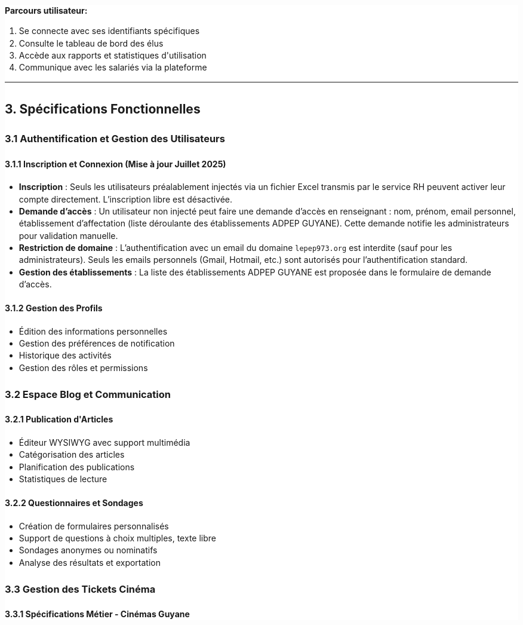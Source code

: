 **Parcours utilisateur:**

1. Se connecte avec ses identifiants spécifiques
2. Consulte le tableau de bord des élus
3. Accède aux rapports et statistiques d'utilisation
4. Communique avec les salariés via la plateforme

---

## 3. Spécifications Fonctionnelles

### 3.1 Authentification et Gestion des Utilisateurs

#### 3.1.1 Inscription et Connexion (Mise à jour Juillet 2025)

- **Inscription** : Seuls les utilisateurs préalablement injectés via un fichier Excel transmis par le service RH peuvent activer leur compte directement. L’inscription libre est désactivée.
- **Demande d’accès** : Un utilisateur non injecté peut faire une demande d’accès en renseignant : nom, prénom, email personnel, établissement d’affectation (liste déroulante des établissements ADPEP GUYANE). Cette demande notifie les administrateurs pour validation manuelle.
- **Restriction de domaine** : L’authentification avec un email du domaine `lepep973.org` est interdite (sauf pour les administrateurs). Seuls les emails personnels (Gmail, Hotmail, etc.) sont autorisés pour l’authentification standard.
- **Gestion des établissements** : La liste des établissements ADPEP GUYANE est proposée dans le formulaire de demande d’accès.

#### 3.1.2 Gestion des Profils

- Édition des informations personnelles
- Gestion des préférences de notification
- Historique des activités
- Gestion des rôles et permissions

### 3.2 Espace Blog et Communication

#### 3.2.1 Publication d'Articles

- Éditeur WYSIWYG avec support multimédia
- Catégorisation des articles
- Planification des publications
- Statistiques de lecture

#### 3.2.2 Questionnaires et Sondages

- Création de formulaires personnalisés
- Support de questions à choix multiples, texte libre
- Sondages anonymes ou nominatifs
- Analyse des résultats et exportation

### 3.3 Gestion des Tickets Cinéma

#### 3.3.1 Spécifications Métier - Cinémas Guyane
